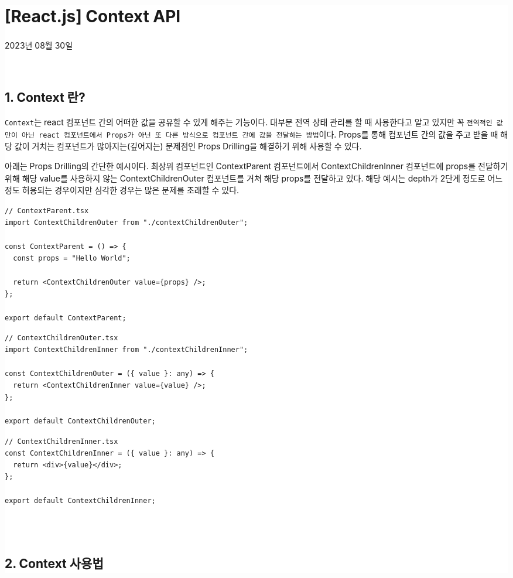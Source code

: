 # [React.js] Context API

2023년 08월 30일

<br>

## 1. Context 란?

`Context`는 react 컴포넌트 간의 어떠한 값을 공유할 수 있게 해주는 기능이다. 대부분 전역 상태 관리를 할 때 사용한다고 알고 있지만 꼭 `전역적인 값만이 아닌 react 컴포넌트에서 Props가 아닌 또 다른 방식으로 컴포넌트 간에 값을 전달하는 방법`이다. Props를 통해 컴포넌트 간의 값을 주고 받을 때 해당 값이 거치는 컴포넌트가 많아지는(깊어지는) 문제점인 Props Drilling을 해결하기 위해 사용할 수 있다.

아래는 Props Drilling의 간단한 예시이다. 최상위 컴포넌트인 ContextParent 컴포넌트에서 ContextChildrenInner 컴포넌트에 props를 전달하기 위해 해당 value를 사용하지 않는 ContextChildrenOuter 컴포넌트를 거쳐 해당 props를 전달하고 있다. 해당 예시는 depth가 2단계 정도로 어느 정도 허용되는 경우이지만 심각한 경우는 많은 문제를 초래할 수 있다.

```tsx
// ContextParent.tsx
import ContextChildrenOuter from "./contextChildrenOuter";

const ContextParent = () => {
  const props = "Hello World";

  return <ContextChildrenOuter value={props} />;
};

export default ContextParent;
```

```tsx
// ContextChildrenOuter.tsx
import ContextChildrenInner from "./contextChildrenInner";

const ContextChildrenOuter = ({ value }: any) => {
  return <ContextChildrenInner value={value} />;
};

export default ContextChildrenOuter;
```

```tsx
// ContextChildrenInner.tsx
const ContextChildrenInner = ({ value }: any) => {
  return <div>{value}</div>;
};

export default ContextChildrenInner;
```

<br>
<br>

## 2. Context 사용법
